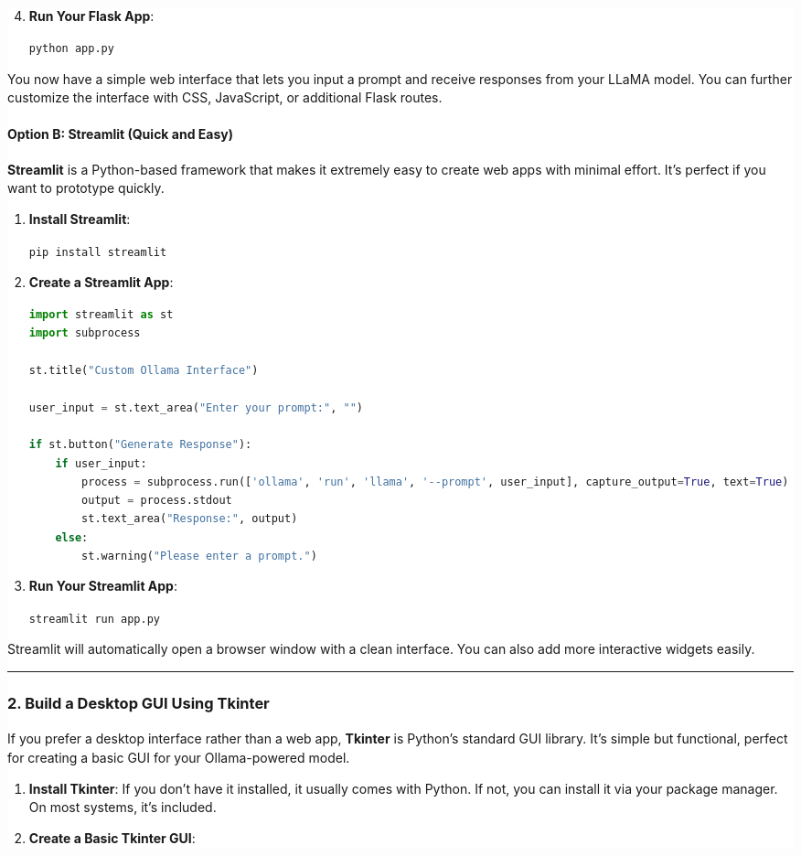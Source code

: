 4. **Run Your Flask App**:
   ```bash
   python app.py
   ```

You now have a simple web interface that lets you input a prompt and receive responses from your LLaMA model. You can further customize the interface with CSS, JavaScript, or additional Flask routes.

#### **Option B: Streamlit (Quick and Easy)**

**Streamlit** is a Python-based framework that makes it extremely easy to create web apps with minimal effort. It’s perfect if you want to prototype quickly.

1. **Install Streamlit**:
   ```bash
   pip install streamlit
   ```

2. **Create a Streamlit App**:
   ```python
   import streamlit as st
   import subprocess

   st.title("Custom Ollama Interface")

   user_input = st.text_area("Enter your prompt:", "")

   if st.button("Generate Response"):
       if user_input:
           process = subprocess.run(['ollama', 'run', 'llama', '--prompt', user_input], capture_output=True, text=True)
           output = process.stdout
           st.text_area("Response:", output)
       else:
           st.warning("Please enter a prompt.")
   ```

3. **Run Your Streamlit App**:
   ```bash
   streamlit run app.py
   ```

Streamlit will automatically open a browser window with a clean interface. You can also add more interactive widgets easily.

---

### 2. **Build a Desktop GUI Using Tkinter**

If you prefer a desktop interface rather than a web app, **Tkinter** is Python’s standard GUI library. It’s simple but functional, perfect for creating a basic GUI for your Ollama-powered model.

1. **Install Tkinter**:
   If you don’t have it installed, it usually comes with Python. If not, you can install it via your package manager. On most systems, it’s included.

2. **Create a Basic Tkinter GUI**:
